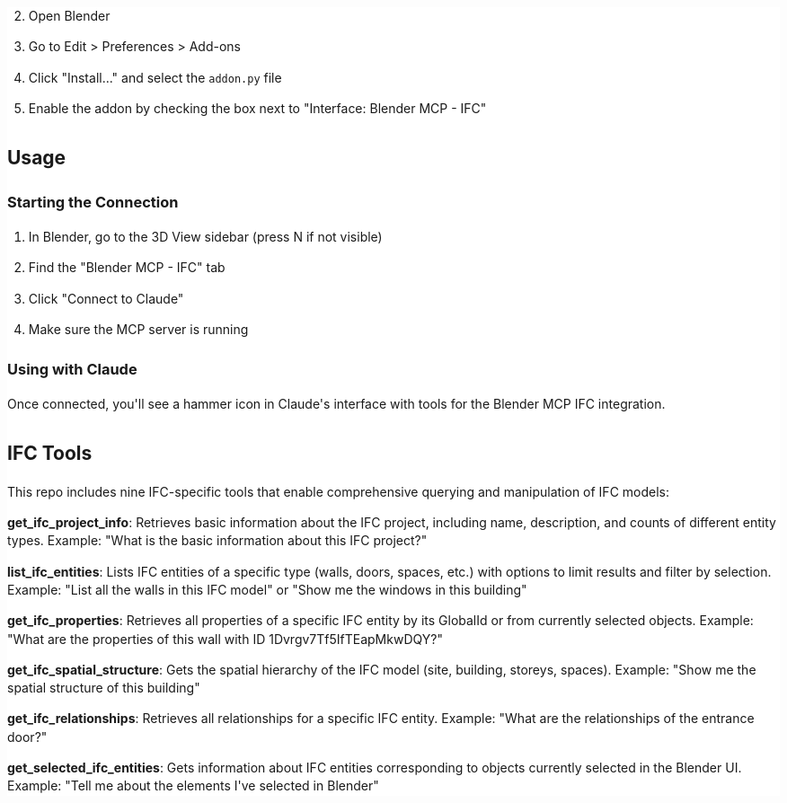 2. Open Blender

3. Go to Edit > Preferences > Add-ons

4. Click "Install..." and select the `addon.py` file

5. Enable the addon by checking the box next to "Interface: Blender MCP - IFC"

  

## Usage

  

### Starting the Connection

  

1. In Blender, go to the 3D View sidebar (press N if not visible)

2. Find the "Blender MCP - IFC" tab

3. Click "Connect to Claude"

4. Make sure the MCP server is running

  

### Using with Claude

  

Once connected, you'll see a hammer icon in Claude's interface with tools for the Blender MCP IFC integration.

  


## IFC Tools

This repo includes nine IFC-specific tools that enable comprehensive querying and manipulation of IFC models:

**get_ifc_project_info**: Retrieves basic information about the IFC project, including name, description, and counts of different entity types. Example: "What is the basic information about this IFC project?"

**list_ifc_entities**: Lists IFC entities of a specific type (walls, doors, spaces, etc.) with options to limit results and filter by selection. Example: "List all the walls in this IFC model" or "Show me the windows in this building"

**get_ifc_properties**: Retrieves all properties of a specific IFC entity by its GlobalId or from currently selected objects. Example: "What are the properties of this wall with ID 1Dvrgv7Tf5IfTEapMkwDQY?"

**get_ifc_spatial_structure**: Gets the spatial hierarchy of the IFC model (site, building, storeys, spaces). Example: "Show me the spatial structure of this building"

**get_ifc_relationships**: Retrieves all relationships for a specific IFC entity. Example: "What are the relationships of the entrance door?"

**get_selected_ifc_entities**: Gets information about IFC entities corresponding to objects currently selected in the Blender UI. Example: "Tell me about the elements I've selected in Blender"
